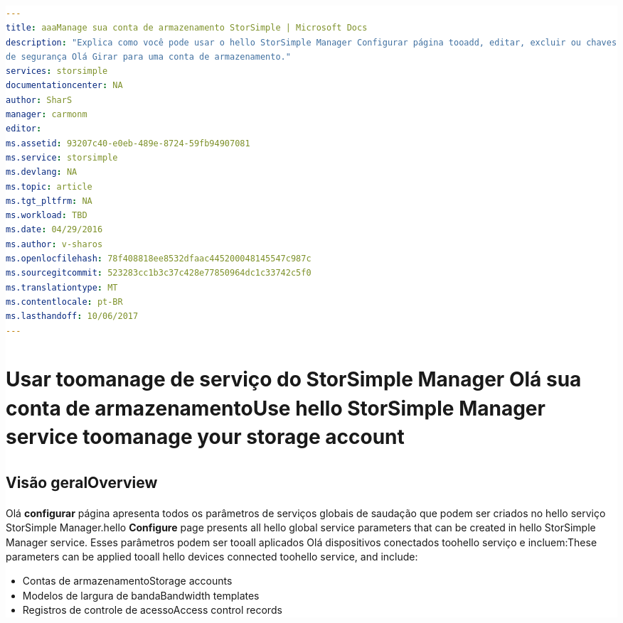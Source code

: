 ```yaml
---
title: aaaManage sua conta de armazenamento StorSimple | Microsoft Docs
description: "Explica como você pode usar o hello StorSimple Manager Configurar página tooadd, editar, excluir ou chaves de segurança Olá Girar para uma conta de armazenamento."
services: storsimple
documentationcenter: NA
author: SharS
manager: carmonm
editor: 
ms.assetid: 93207c40-e0eb-489e-8724-59fb94907081
ms.service: storsimple
ms.devlang: NA
ms.topic: article
ms.tgt_pltfrm: NA
ms.workload: TBD
ms.date: 04/29/2016
ms.author: v-sharos
ms.openlocfilehash: 78f408818ee8532dfaac445200048145547c987c
ms.sourcegitcommit: 523283cc1b3c37c428e77850964dc1c33742c5f0
ms.translationtype: MT
ms.contentlocale: pt-BR
ms.lasthandoff: 10/06/2017
---
```

# <a name="use-hello-storsimple-manager-service-toomanage-your-storage-account"></a><span data-ttu-id="c4da4-103">Usar toomanage de serviço do StorSimple Manager Olá sua conta de armazenamento</span><span class="sxs-lookup"><span data-stu-id="c4da4-103">Use hello StorSimple Manager service toomanage your storage account</span></span>
## <a name="overview"></a><span data-ttu-id="c4da4-104">Visão geral</span><span class="sxs-lookup"><span data-stu-id="c4da4-104">Overview</span></span>
<span data-ttu-id="c4da4-105">Olá **configurar** página apresenta todos os parâmetros de serviços globais de saudação que podem ser criados no hello serviço StorSimple Manager.</span><span class="sxs-lookup"><span data-stu-id="c4da4-105">hello **Configure** page presents all hello global service parameters that can be created in hello StorSimple Manager service.</span></span> <span data-ttu-id="c4da4-106">Esses parâmetros podem ser tooall aplicados Olá dispositivos conectados toohello serviço e incluem:</span><span class="sxs-lookup"><span data-stu-id="c4da4-106">These parameters can be applied tooall hello devices connected toohello service, and include:</span></span>

* <span data-ttu-id="c4da4-107">Contas de armazenamento</span><span class="sxs-lookup"><span data-stu-id="c4da4-107">Storage accounts</span></span> 
* <span data-ttu-id="c4da4-108">Modelos de largura de banda</span><span class="sxs-lookup"><span data-stu-id="c4da4-108">Bandwidth templates</span></span> 
* <span data-ttu-id="c4da4-109">Registros de controle de acesso</span><span class="sxs-lookup"><span data-stu-id="c4da4-109">Access control records</span></span> 

